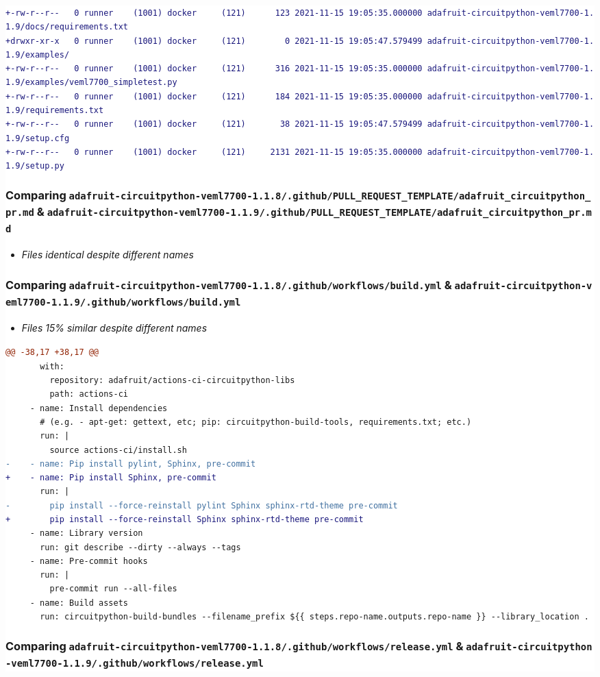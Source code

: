 ```diff
+-rw-r--r--   0 runner    (1001) docker     (121)      123 2021-11-15 19:05:35.000000 adafruit-circuitpython-veml7700-1.1.9/docs/requirements.txt
+drwxr-xr-x   0 runner    (1001) docker     (121)        0 2021-11-15 19:05:47.579499 adafruit-circuitpython-veml7700-1.1.9/examples/
+-rw-r--r--   0 runner    (1001) docker     (121)      316 2021-11-15 19:05:35.000000 adafruit-circuitpython-veml7700-1.1.9/examples/veml7700_simpletest.py
+-rw-r--r--   0 runner    (1001) docker     (121)      184 2021-11-15 19:05:35.000000 adafruit-circuitpython-veml7700-1.1.9/requirements.txt
+-rw-r--r--   0 runner    (1001) docker     (121)       38 2021-11-15 19:05:47.579499 adafruit-circuitpython-veml7700-1.1.9/setup.cfg
+-rw-r--r--   0 runner    (1001) docker     (121)     2131 2021-11-15 19:05:35.000000 adafruit-circuitpython-veml7700-1.1.9/setup.py
```

### Comparing `adafruit-circuitpython-veml7700-1.1.8/.github/PULL_REQUEST_TEMPLATE/adafruit_circuitpython_pr.md` & `adafruit-circuitpython-veml7700-1.1.9/.github/PULL_REQUEST_TEMPLATE/adafruit_circuitpython_pr.md`

 * *Files identical despite different names*

### Comparing `adafruit-circuitpython-veml7700-1.1.8/.github/workflows/build.yml` & `adafruit-circuitpython-veml7700-1.1.9/.github/workflows/build.yml`

 * *Files 15% similar despite different names*

```diff
@@ -38,17 +38,17 @@
       with:
         repository: adafruit/actions-ci-circuitpython-libs
         path: actions-ci
     - name: Install dependencies
       # (e.g. - apt-get: gettext, etc; pip: circuitpython-build-tools, requirements.txt; etc.)
       run: |
         source actions-ci/install.sh
-    - name: Pip install pylint, Sphinx, pre-commit
+    - name: Pip install Sphinx, pre-commit
       run: |
-        pip install --force-reinstall pylint Sphinx sphinx-rtd-theme pre-commit
+        pip install --force-reinstall Sphinx sphinx-rtd-theme pre-commit
     - name: Library version
       run: git describe --dirty --always --tags
     - name: Pre-commit hooks
       run: |
         pre-commit run --all-files
     - name: Build assets
       run: circuitpython-build-bundles --filename_prefix ${{ steps.repo-name.outputs.repo-name }} --library_location .
```

### Comparing `adafruit-circuitpython-veml7700-1.1.8/.github/workflows/release.yml` & `adafruit-circuitpython-veml7700-1.1.9/.github/workflows/release.yml`
